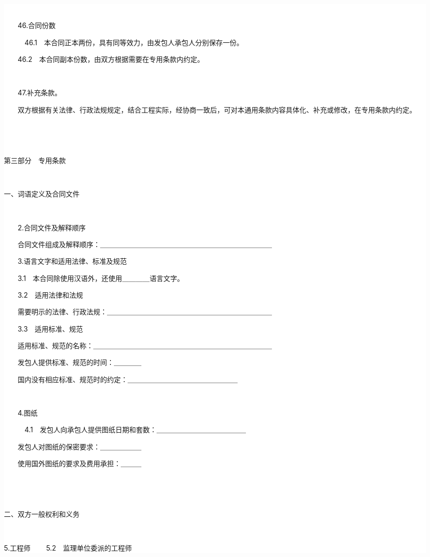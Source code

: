 　　

　　46.合同份数

　　　46.1　本合同正本两份，具有同等效力，由发包人承包人分别保存一份。

　　46.2　本合同副本份数，由双方根据需要在专用条款内约定。

　　

　　47.补充条款。

　　双方根据有关法律、行政法规规定，结合工程实际，经协商一致后，可对本通用条款内容具体化、补充或修改，在专用条款内约定。

　　

　　


 第三部分　专用条款



　　


 一、词语定义及合同文件

　　

　　2.合同文件及解释顺序

　　合同文件组成及解释顺序：＿＿＿＿＿＿＿＿＿＿＿＿＿＿＿＿＿＿＿＿＿＿＿＿＿

　　3.语言文字和适用法律、标准及规范

　　3.1　本合同除使用汉语外，还使用＿＿＿＿语言文字。

　　3.2　适用法律和法规

　　需要明示的法律、行政法规：＿＿＿＿＿＿＿＿＿＿＿＿＿＿＿＿＿＿＿＿＿＿＿＿

　　3.3　适用标准、规范

　　适用标准、规范的名称：＿＿＿＿＿＿＿＿＿＿＿＿＿＿＿＿＿＿＿＿＿＿＿＿＿＿

　　发包人提供标准、规范的时间：＿＿＿＿

　　国内没有相应标准、规范时的约定：＿＿＿＿＿＿＿＿＿＿＿＿＿＿＿＿

　　

　　4.图纸

　　　4.1　发包人向承包人提供图纸日期和套数：＿＿＿＿＿＿＿＿＿＿＿＿＿

　　发包人对图纸的保密要求：＿＿＿＿＿＿

　　使用国外图纸的要求及费用承担：＿＿＿

　　

　　


 二、双方一般权利和义务



　　

5.工程师　
　5.2　监理单位委派的工程师
